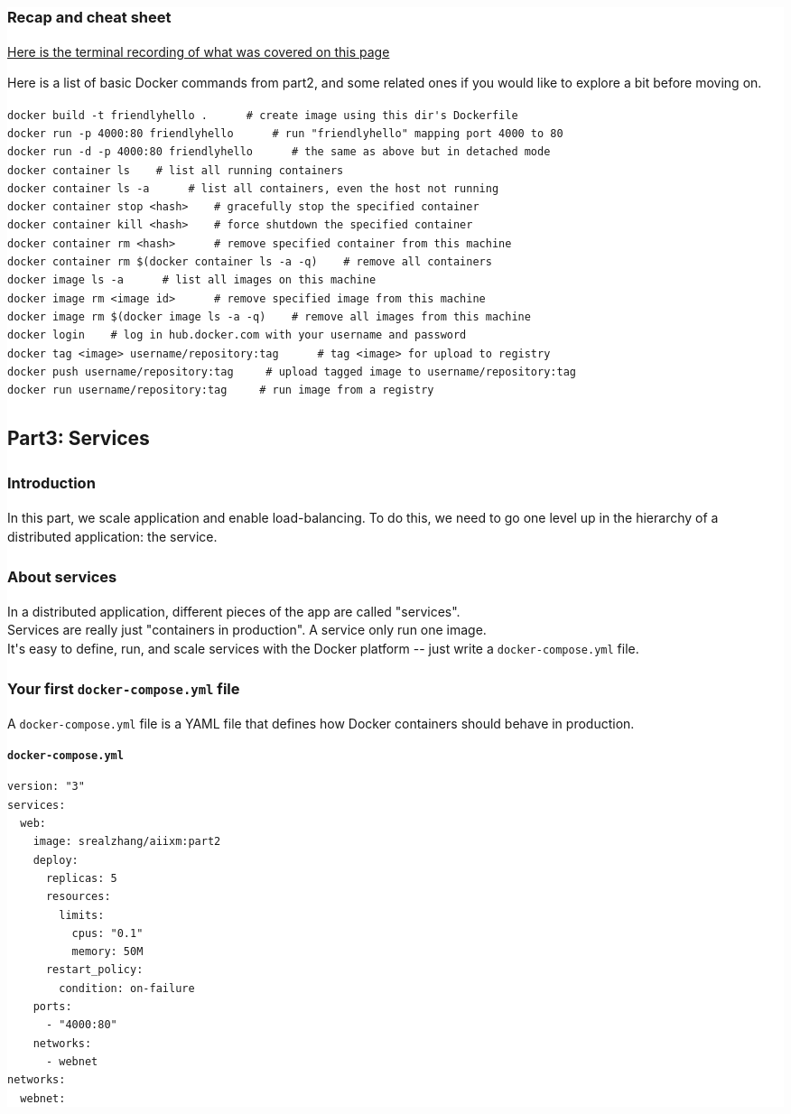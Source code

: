 ### Recap and cheat sheet

[Here is the terminal recording of what was covered on this page](https://asciinema.org/a/blkah0l4ds33tbe06y4vkme6g)

Here is a list of basic Docker commands from part2, and some related ones if you would like to explore a bit before moving on.

    docker build -t friendlyhello .      # create image using this dir's Dockerfile
    docker run -p 4000:80 friendlyhello      # run "friendlyhello" mapping port 4000 to 80
    docker run -d -p 4000:80 friendlyhello      # the same as above but in detached mode
    docker container ls    # list all running containers
    docker container ls -a      # list all containers, even the host not running
    docker container stop <hash>    # gracefully stop the specified container
    docker container kill <hash>    # force shutdown the specified container
    docker container rm <hash>      # remove specified container from this machine
    docker container rm $(docker container ls -a -q)    # remove all containers
    docker image ls -a      # list all images on this machine
    docker image rm <image id>      # remove specified image from this machine
    docker image rm $(docker image ls -a -q)    # remove all images from this machine
    docker login    # log in hub.docker.com with your username and password
    docker tag <image> username/repository:tag      # tag <image> for upload to registry
    docker push username/repository:tag     # upload tagged image to username/repository:tag
    docker run username/repository:tag     # run image from a registry

## **Part3: Services**

### Introduction

In this part, we scale application and enable load-balancing. To do this, we need to go one level up in the hierarchy of a distributed application: the service.

### About services

In a distributed application, different pieces of the app are called "services".  
Services are really just "containers in production". A service only run one image.  
It's easy to define, run, and scale services with the Docker platform -- just write a `docker-compose.yml` file.

### Your first `docker-compose.yml` file

A `docker-compose.yml` file is a YAML file that defines how Docker containers should behave in production.

**`docker-compose.yml`**

```
version: "3"
services:
  web:
    image: srealzhang/aiixm:part2
    deploy:
      replicas: 5
      resources: 
        limits:
          cpus: "0.1"
          memory: 50M
      restart_policy:
        condition: on-failure
    ports:
      - "4000:80"
    networks:
      - webnet
networks:
  webnet:
```